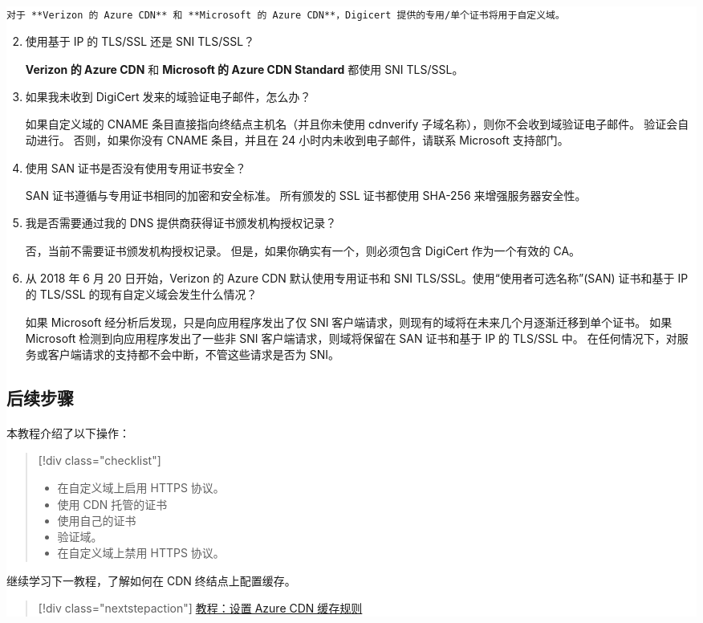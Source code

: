     对于 **Verizon 的 Azure CDN** 和 **Microsoft 的 Azure CDN**，Digicert 提供的专用/单个证书将用于自定义域。 

2. 使用基于 IP 的 TLS/SSL 还是 SNI TLS/SSL？

    **Verizon 的 Azure CDN** 和 **Microsoft 的 Azure CDN Standard** 都使用 SNI TLS/SSL。

3. 如果我未收到 DigiCert 发来的域验证电子邮件，怎么办？

    如果自定义域的 CNAME 条目直接指向终结点主机名（并且你未使用 cdnverify 子域名称），则你不会收到域验证电子邮件。 验证会自动进行。 否则，如果你没有 CNAME 条目，并且在 24 小时内未收到电子邮件，请联系 Microsoft 支持部门。

4. 使用 SAN 证书是否没有使用专用证书安全？
    
    SAN 证书遵循与专用证书相同的加密和安全标准。 所有颁发的 SSL 证书都使用 SHA-256 来增强服务器安全性。

5. 我是否需要通过我的 DNS 提供商获得证书颁发机构授权记录？

    否，当前不需要证书颁发机构授权记录。 但是，如果你确实有一个，则必须包含 DigiCert 作为一个有效的 CA。

6. 从 2018 年 6 月 20 日开始，Verizon 的 Azure CDN 默认使用专用证书和 SNI TLS/SSL。使用“使用者可选名称”(SAN) 证书和基于 IP 的 TLS/SSL 的现有自定义域会发生什么情况？

    如果 Microsoft 经分析后发现，只是向应用程序发出了仅 SNI 客户端请求，则现有的域将在未来几个月逐渐迁移到单个证书。 如果 Microsoft 检测到向应用程序发出了一些非 SNI 客户端请求，则域将保留在 SAN 证书和基于 IP 的 TLS/SSL 中。 在任何情况下，对服务或客户端请求的支持都不会中断，不管这些请求是否为 SNI。


## <a name="next-steps"></a>后续步骤

本教程介绍了以下操作：

> [!div class="checklist"]
> - 在自定义域上启用 HTTPS 协议。
> - 使用 CDN 托管的证书 
> - 使用自己的证书
> - 验证域。
> - 在自定义域上禁用 HTTPS 协议。

继续学习下一教程，了解如何在 CDN 终结点上配置缓存。

> [!div class="nextstepaction"]
> [教程：设置 Azure CDN 缓存规则](cdn-caching-rules-tutorial.md)

